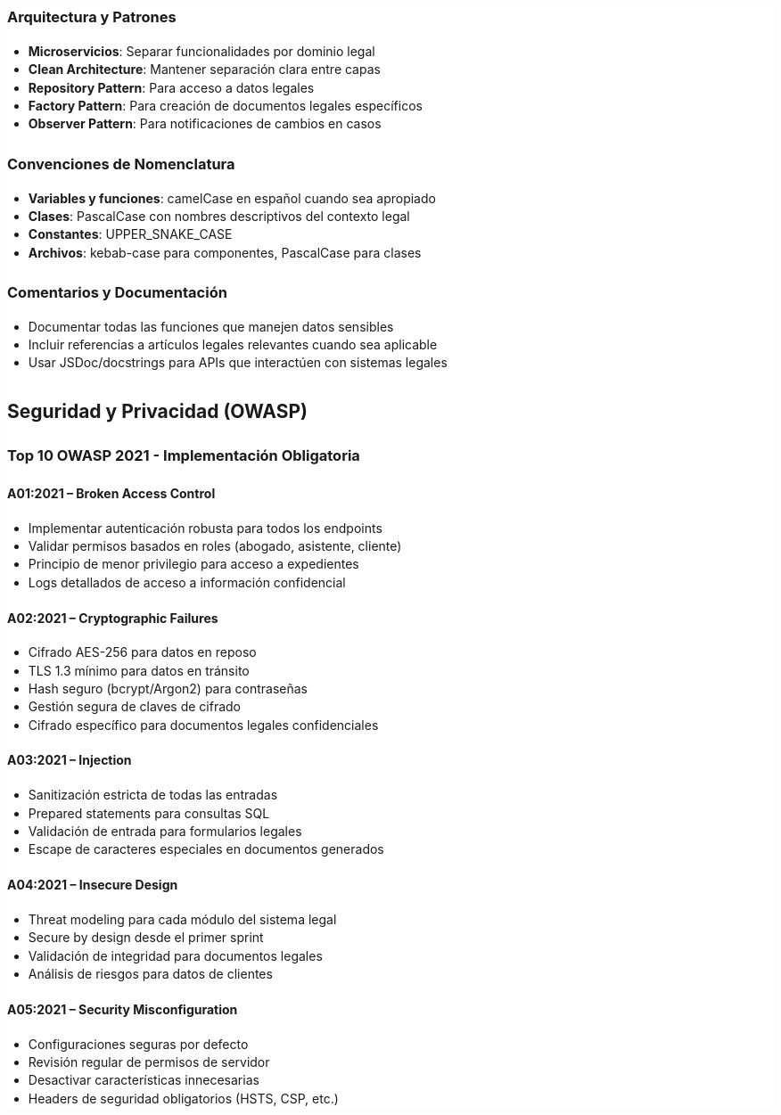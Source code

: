 ### Arquitectura y Patrones
- **Microservicios**: Separar funcionalidades por dominio legal
- **Clean Architecture**: Mantener separación clara entre capas
- **Repository Pattern**: Para acceso a datos legales
- **Factory Pattern**: Para creación de documentos legales específicos
- **Observer Pattern**: Para notificaciones de cambios en casos

### Convenciones de Nomenclatura
- **Variables y funciones**: camelCase en español cuando sea apropiado
- **Clases**: PascalCase con nombres descriptivos del contexto legal
- **Constantes**: UPPER_SNAKE_CASE
- **Archivos**: kebab-case para componentes, PascalCase para clases

### Comentarios y Documentación
- Documentar todas las funciones que manejen datos sensibles
- Incluir referencias a artículos legales relevantes cuando sea aplicable
- Usar JSDoc/docstrings para APIs que interactúen con sistemas legales

## Seguridad y Privacidad (OWASP)

### Top 10 OWASP 2021 - Implementación Obligatoria

#### A01:2021 – Broken Access Control
- Implementar autenticación robusta para todos los endpoints
- Validar permisos basados en roles (abogado, asistente, cliente)
- Principio de menor privilegio para acceso a expedientes
- Logs detallados de acceso a información confidencial

#### A02:2021 – Cryptographic Failures
- Cifrado AES-256 para datos en reposo
- TLS 1.3 mínimo para datos en tránsito
- Hash seguro (bcrypt/Argon2) para contraseñas
- Gestión segura de claves de cifrado
- Cifrado específico para documentos legales confidenciales

#### A03:2021 – Injection
- Sanitización estricta de todas las entradas
- Prepared statements para consultas SQL
- Validación de entrada para formularios legales
- Escape de caracteres especiales en documentos generados

#### A04:2021 – Insecure Design
- Threat modeling para cada módulo del sistema legal
- Secure by design desde el primer sprint
- Validación de integridad para documentos legales
- Análisis de riesgos para datos de clientes

#### A05:2021 – Security Misconfiguration
- Configuraciones seguras por defecto
- Revisión regular de permisos de servidor
- Desactivar características innecesarias
- Headers de seguridad obligatorios (HSTS, CSP, etc.)
